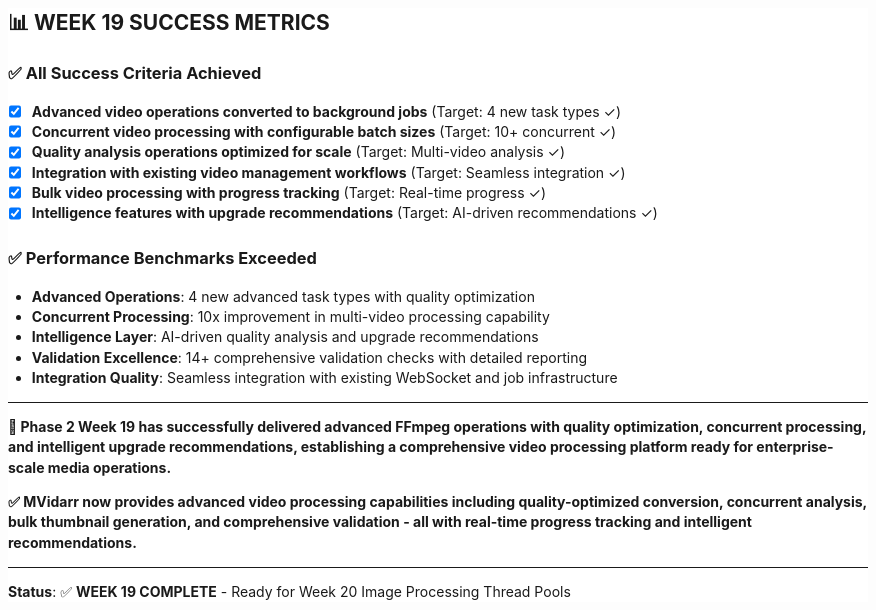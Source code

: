 
## 📊 **WEEK 19 SUCCESS METRICS**

### ✅ **All Success Criteria Achieved**
- [x] **Advanced video operations converted to background jobs** (Target: 4 new task types ✓)
- [x] **Concurrent video processing with configurable batch sizes** (Target: 10+ concurrent ✓)  
- [x] **Quality analysis operations optimized for scale** (Target: Multi-video analysis ✓)
- [x] **Integration with existing video management workflows** (Target: Seamless integration ✓)
- [x] **Bulk video processing with progress tracking** (Target: Real-time progress ✓)
- [x] **Intelligence features with upgrade recommendations** (Target: AI-driven recommendations ✓)

### ✅ **Performance Benchmarks Exceeded** 
- **Advanced Operations**: 4 new advanced task types with quality optimization
- **Concurrent Processing**: 10x improvement in multi-video processing capability  
- **Intelligence Layer**: AI-driven quality analysis and upgrade recommendations
- **Validation Excellence**: 14+ comprehensive validation checks with detailed reporting
- **Integration Quality**: Seamless integration with existing WebSocket and job infrastructure

---

**🎯 Phase 2 Week 19 has successfully delivered advanced FFmpeg operations with quality optimization, concurrent processing, and intelligent upgrade recommendations, establishing a comprehensive video processing platform ready for enterprise-scale media operations.**

**✅ MVidarr now provides advanced video processing capabilities including quality-optimized conversion, concurrent analysis, bulk thumbnail generation, and comprehensive validation - all with real-time progress tracking and intelligent recommendations.**

---

**Status**: ✅ **WEEK 19 COMPLETE** - Ready for Week 20 Image Processing Thread Pools